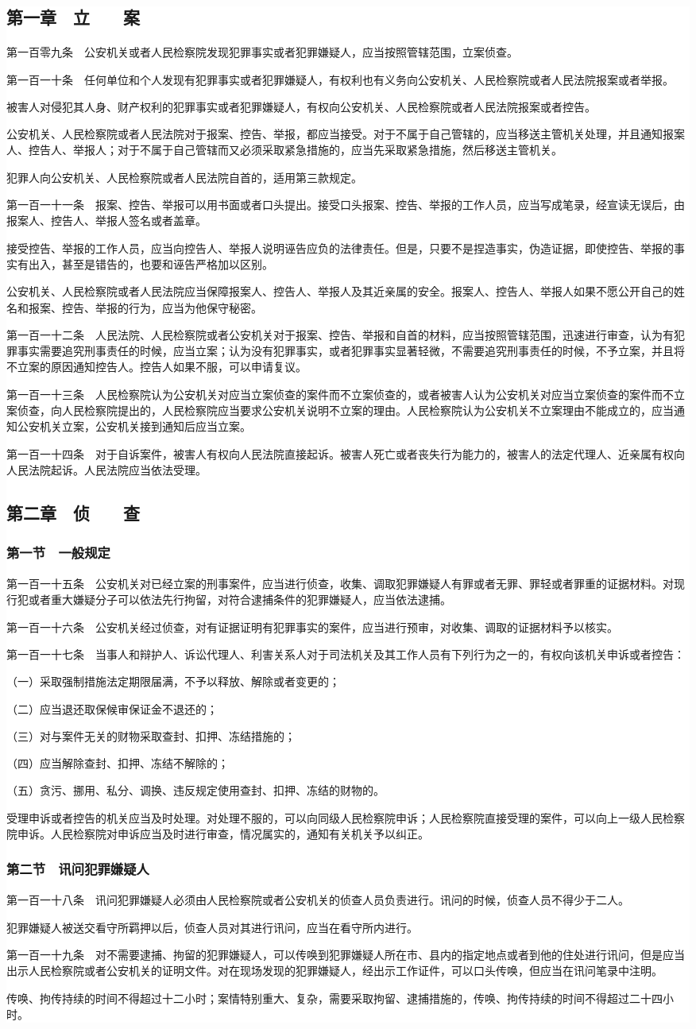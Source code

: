 ## 第一章　立　　案

第一百零九条　公安机关或者人民检察院发现犯罪事实或者犯罪嫌疑人，应当按照管辖范围，立案侦查。

第一百一十条　任何单位和个人发现有犯罪事实或者犯罪嫌疑人，有权利也有义务向公安机关、人民检察院或者人民法院报案或者举报。

被害人对侵犯其人身、财产权利的犯罪事实或者犯罪嫌疑人，有权向公安机关、人民检察院或者人民法院报案或者控告。

公安机关、人民检察院或者人民法院对于报案、控告、举报，都应当接受。对于不属于自己管辖的，应当移送主管机关处理，并且通知报案人、控告人、举报人；对于不属于自己管辖而又必须采取紧急措施的，应当先采取紧急措施，然后移送主管机关。

犯罪人向公安机关、人民检察院或者人民法院自首的，适用第三款规定。

第一百一十一条　报案、控告、举报可以用书面或者口头提出。接受口头报案、控告、举报的工作人员，应当写成笔录，经宣读无误后，由报案人、控告人、举报人签名或者盖章。

接受控告、举报的工作人员，应当向控告人、举报人说明诬告应负的法律责任。但是，只要不是捏造事实，伪造证据，即使控告、举报的事实有出入，甚至是错告的，也要和诬告严格加以区别。

公安机关、人民检察院或者人民法院应当保障报案人、控告人、举报人及其近亲属的安全。报案人、控告人、举报人如果不愿公开自己的姓名和报案、控告、举报的行为，应当为他保守秘密。

第一百一十二条　人民法院、人民检察院或者公安机关对于报案、控告、举报和自首的材料，应当按照管辖范围，迅速进行审查，认为有犯罪事实需要追究刑事责任的时候，应当立案；认为没有犯罪事实，或者犯罪事实显著轻微，不需要追究刑事责任的时候，不予立案，并且将不立案的原因通知控告人。控告人如果不服，可以申请复议。

第一百一十三条　人民检察院认为公安机关对应当立案侦查的案件而不立案侦查的，或者被害人认为公安机关对应当立案侦查的案件而不立案侦查，向人民检察院提出的，人民检察院应当要求公安机关说明不立案的理由。人民检察院认为公安机关不立案理由不能成立的，应当通知公安机关立案，公安机关接到通知后应当立案。

第一百一十四条　对于自诉案件，被害人有权向人民法院直接起诉。被害人死亡或者丧失行为能力的，被害人的法定代理人、近亲属有权向人民法院起诉。人民法院应当依法受理。

## 第二章　侦　　查

### 第一节　一般规定

第一百一十五条　公安机关对已经立案的刑事案件，应当进行侦查，收集、调取犯罪嫌疑人有罪或者无罪、罪轻或者罪重的证据材料。对现行犯或者重大嫌疑分子可以依法先行拘留，对符合逮捕条件的犯罪嫌疑人，应当依法逮捕。

第一百一十六条　公安机关经过侦查，对有证据证明有犯罪事实的案件，应当进行预审，对收集、调取的证据材料予以核实。

第一百一十七条　当事人和辩护人、诉讼代理人、利害关系人对于司法机关及其工作人员有下列行为之一的，有权向该机关申诉或者控告：

（一）采取强制措施法定期限届满，不予以释放、解除或者变更的；

（二）应当退还取保候审保证金不退还的；

（三）对与案件无关的财物采取查封、扣押、冻结措施的；

（四）应当解除查封、扣押、冻结不解除的；

（五）贪污、挪用、私分、调换、违反规定使用查封、扣押、冻结的财物的。

受理申诉或者控告的机关应当及时处理。对处理不服的，可以向同级人民检察院申诉；人民检察院直接受理的案件，可以向上一级人民检察院申诉。人民检察院对申诉应当及时进行审查，情况属实的，通知有关机关予以纠正。

### 第二节　讯问犯罪嫌疑人

第一百一十八条　讯问犯罪嫌疑人必须由人民检察院或者公安机关的侦查人员负责进行。讯问的时候，侦查人员不得少于二人。

犯罪嫌疑人被送交看守所羁押以后，侦查人员对其进行讯问，应当在看守所内进行。

第一百一十九条　对不需要逮捕、拘留的犯罪嫌疑人，可以传唤到犯罪嫌疑人所在市、县内的指定地点或者到他的住处进行讯问，但是应当出示人民检察院或者公安机关的证明文件。对在现场发现的犯罪嫌疑人，经出示工作证件，可以口头传唤，但应当在讯问笔录中注明。

传唤、拘传持续的时间不得超过十二小时；案情特别重大、复杂，需要采取拘留、逮捕措施的，传唤、拘传持续的时间不得超过二十四小时。
